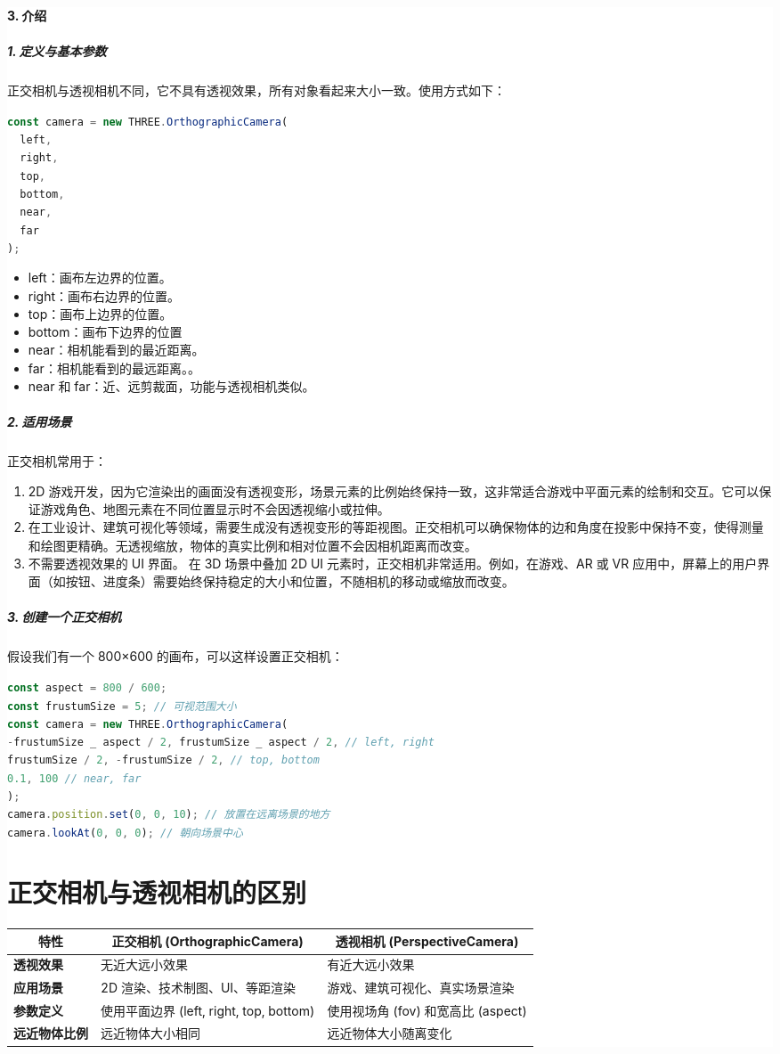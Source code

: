 #### 3. 介绍

##### 1. 定义与基本参数

正交相机与透视相机不同，它不具有透视效果，所有对象看起来大小一致。使用方式如下：

```javascript
const camera = new THREE.OrthographicCamera(
  left,
  right,
  top,
  bottom,
  near,
  far
);
```

- left：画布左边界的位置。
- right：画布右边界的位置。
- top：画布上边界的位置。
- bottom：画布下边界的位置
- near：相机能看到的最近距离。
- far：相机能看到的最远距离。。
- near 和 far：近、远剪裁面，功能与透视相机类似。

##### 2. 适用场景

正交相机常用于：

1.  2D 游戏开发，因为它渲染出的画面没有透视变形，场景元素的比例始终保持一致，这非常适合游戏中平面元素的绘制和交互。它可以保证游戏角色、地图元素在不同位置显示时不会因透视缩小或拉伸。
2.  在工业设计、建筑可视化等领域，需要生成没有透视变形的等距视图。正交相机可以确保物体的边和角度在投影中保持不变，使得测量和绘图更精确。无透视缩放，物体的真实比例和相对位置不会因相机距离而改变。
3.  不需要透视效果的 UI 界面。 在 3D 场景中叠加 2D UI 元素时，正交相机非常适用。例如，在游戏、AR 或 VR 应用中，屏幕上的用户界面（如按钮、进度条）需要始终保持稳定的大小和位置，不随相机的移动或缩放而改变。

##### 3. 创建一个正交相机

假设我们有一个 800×600 的画布，可以这样设置正交相机：

```javascript
const aspect = 800 / 600;
const frustumSize = 5; // 可视范围大小
const camera = new THREE.OrthographicCamera(
-frustumSize _ aspect / 2, frustumSize _ aspect / 2, // left, right
frustumSize / 2, -frustumSize / 2, // top, bottom
0.1, 100 // near, far
);
camera.position.set(0, 0, 10); // 放置在远离场景的地方
camera.lookAt(0, 0, 0); // 朝向场景中心
```

# 正交相机与透视相机的区别

| 特性             | 正交相机 (OrthographicCamera)           | 透视相机 (PerspectiveCamera)       |
| ---------------- | --------------------------------------- | ---------------------------------- |
| **透视效果**     | 无近大远小效果                          | 有近大远小效果                     |
| **应用场景**     | 2D 渲染、技术制图、UI、等距渲染         | 游戏、建筑可视化、真实场景渲染     |
| **参数定义**     | 使用平面边界 (left, right, top, bottom) | 使用视场角 (fov) 和宽高比 (aspect) |
| **远近物体比例** | 远近物体大小相同                        | 远近物体大小随离变化               |
